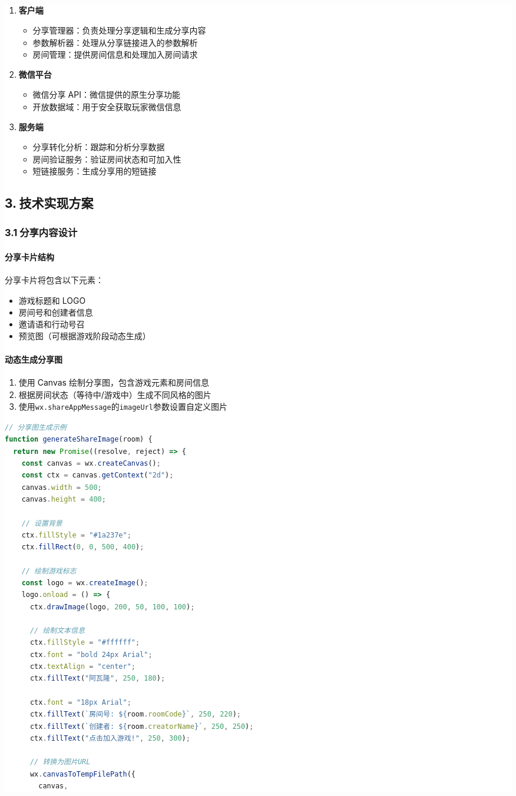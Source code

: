 1. **客户端**

   - 分享管理器：负责处理分享逻辑和生成分享内容
   - 参数解析器：处理从分享链接进入的参数解析
   - 房间管理：提供房间信息和处理加入房间请求

2. **微信平台**

   - 微信分享 API：微信提供的原生分享功能
   - 开放数据域：用于安全获取玩家微信信息

3. **服务端**
   - 分享转化分析：跟踪和分析分享数据
   - 房间验证服务：验证房间状态和可加入性
   - 短链接服务：生成分享用的短链接

## 3. 技术实现方案

### 3.1 分享内容设计

#### 分享卡片结构

分享卡片将包含以下元素：

- 游戏标题和 LOGO
- 房间号和创建者信息
- 邀请语和行动号召
- 预览图（可根据游戏阶段动态生成）

#### 动态生成分享图

1. 使用 Canvas 绘制分享图，包含游戏元素和房间信息
2. 根据房间状态（等待中/游戏中）生成不同风格的图片
3. 使用`wx.shareAppMessage`的`imageUrl`参数设置自定义图片

```javascript
// 分享图生成示例
function generateShareImage(room) {
  return new Promise((resolve, reject) => {
    const canvas = wx.createCanvas();
    const ctx = canvas.getContext("2d");
    canvas.width = 500;
    canvas.height = 400;

    // 设置背景
    ctx.fillStyle = "#1a237e";
    ctx.fillRect(0, 0, 500, 400);

    // 绘制游戏标志
    const logo = wx.createImage();
    logo.onload = () => {
      ctx.drawImage(logo, 200, 50, 100, 100);

      // 绘制文本信息
      ctx.fillStyle = "#ffffff";
      ctx.font = "bold 24px Arial";
      ctx.textAlign = "center";
      ctx.fillText("阿瓦隆", 250, 180);

      ctx.font = "18px Arial";
      ctx.fillText(`房间号: ${room.roomCode}`, 250, 220);
      ctx.fillText(`创建者: ${room.creatorName}`, 250, 250);
      ctx.fillText("点击加入游戏!", 250, 300);

      // 转换为图片URL
      wx.canvasToTempFilePath({
        canvas,
```